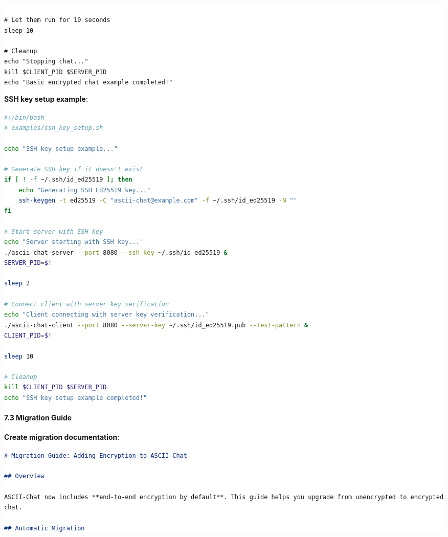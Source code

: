 ```

# Let them run for 10 seconds
sleep 10

# Cleanup
echo "Stopping chat..."
kill $CLIENT_PID $SERVER_PID
echo "Basic encrypted chat example completed!"
```

**SSH key setup example**:

```bash
#!/bin/bash
# examples/ssh_key_setup.sh

echo "SSH key setup example..."

# Generate SSH key if it doesn't exist
if [ ! -f ~/.ssh/id_ed25519 ]; then
    echo "Generating SSH Ed25519 key..."
    ssh-keygen -t ed25519 -C "ascii-chat@example.com" -f ~/.ssh/id_ed25519 -N ""
fi

# Start server with SSH key
echo "Server starting with SSH key..."
./ascii-chat-server --port 8080 --ssh-key ~/.ssh/id_ed25519 &
SERVER_PID=$!

sleep 2

# Connect client with server key verification
echo "Client connecting with server key verification..."
./ascii-chat-client --port 8080 --server-key ~/.ssh/id_ed25519.pub --test-pattern &
CLIENT_PID=$!

sleep 10

# Cleanup
kill $CLIENT_PID $SERVER_PID
echo "SSH key setup example completed!"
```

#### 7.3 Migration Guide

**Create migration documentation**:

```markdown
# Migration Guide: Adding Encryption to ASCII-Chat

## Overview

ASCII-Chat now includes **end-to-end encryption by default**. This guide helps you upgrade from unencrypted to encrypted chat.

## Automatic Migration

